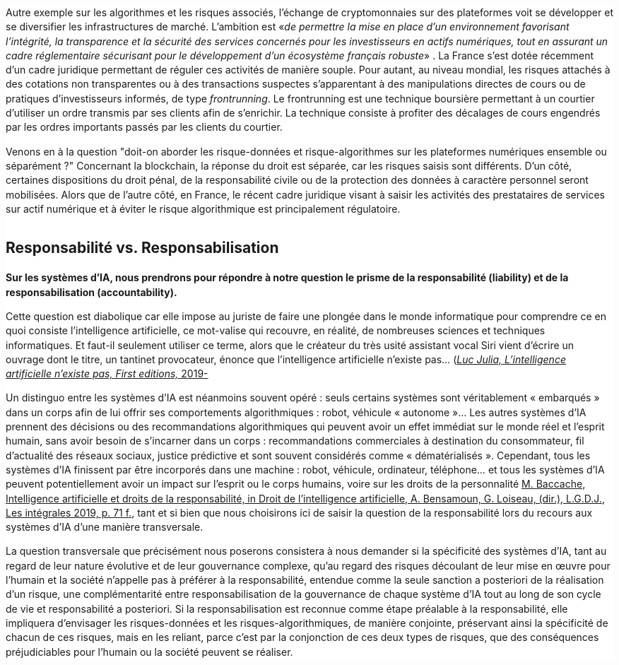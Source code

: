 Autre exemple sur les algorithmes et les risques associés, l’échange de cryptomonnaies sur des plateformes voit se développer et se diversifier les infrastructures de marché. L’ambition est «_de permettre la mise en place d’un environnement favorisant l’intégrité, la transparence et la sécurité des services concernés pour les investisseurs en actifs numériques, tout en assurant un cadre réglementaire sécurisant pour le développement d’un écosystème français robuste_» . La France s’est dotée récemment d’un cadre juridique permettant de réguler ces activités de manière souple. Pour autant, au niveau mondial, les risques attachés à des cotations non transparentes ou à des transactions  suspectes s’apparentant à des manipulations directes de cours ou de pratiques d’investisseurs informés, de type _frontrunning_. Le frontrunning est une technique boursière permettant à un courtier d’utiliser un ordre transmis par ses clients afin de s’enrichir. La technique consiste à profiter des décalages de cours engendrés par les ordres importants passés par les clients du courtier.

Venons en à la question "doit-on aborder les risque-données et risque-algorithmes sur les plateformes numériques ensemble ou séparément ?" Concernant la blockchain, la réponse du droit est séparée, car les risques saisis sont différents. D’un côté, certaines dispositions du droit pénal, de la responsabilité civile ou de la protection des données à caractère personnel seront mobilisées. Alors que de l’autre côté, en France, le récent cadre juridique visant à saisir les activités des prestataires de services sur actif numérique et à éviter le risque algorithmique est principalement régulatoire.

Responsabilité vs. Responsabilisation
---------------------------------

**Sur les systèmes d’IA, nous prendrons pour répondre à notre question le prisme de la responsabilité (liability) et de la responsabilisation (accountability).**

Cette question est diabolique car elle impose au juriste de faire une plongée dans le monde informatique pour comprendre ce en quoi consiste l’intelligence artificielle, ce mot-valise qui recouvre, en réalité, de nombreuses sciences et techniques informatiques. Et faut-il seulement utiliser ce terme, alors que le créateur du très usité assistant vocal Siri vient d’écrire un ouvrage dont le titre, un tantinet provocateur, énonce que l’intelligence artificielle n’existe pas… ([_Luc Julia, L’intelligence artificielle n’existe pas, First editions,_ 2019-](https://www.decitre.fr/livres/l-intelligence-artificielle-n-existe-pas-9782412043400.html?gclid=CjwKCAiA0svwBRBhEiwAHqKjFn1VMnxXJfj2t5mUiTcazBI-Bg9q6s9zDvYC8Oz8mII4f1z6TiTEIhoCGl8QAvD_BwE)

Un distinguo entre les systèmes d’IA est néanmoins souvent opéré : seuls certains systèmes sont véritablement « embarqués » dans un corps afin de lui offrir ses comportements algorithmiques : robot, véhicule « autonome »… Les autres systèmes d’IA prennent des décisions ou des recommandations algorithmiques qui peuvent avoir un effet immédiat sur le monde réel et l’esprit humain, sans avoir besoin de s’incarner dans un corps : recommandations commerciales à destination du consommateur, fil d’actualité des réseaux sociaux, justice prédictive et sont souvent considérés comme « dématérialisés ». Cependant, tous les systèmes d’IA finissent par être  incorporés dans une machine : robot, véhicule, ordinateur, téléphone… et tous les systèmes d’IA peuvent potentiellement avoir un impact sur l’esprit ou le corps humains, voire sur les droits de la personnalité [M. Baccache, Intelligence artificielle et droits de la responsabilité, in Droit de l’intelligence artificielle, A. Bensamoun, G. Loiseau, (dir.), L.G.D.J., Les intégrales 2019, p. 71 f.](https://www.lgdj.fr/droit-de-l-intelligence-artificielle-9782275065649.html), tant et si bien que nous choisirons ici de saisir la question de la responsabilité lors du recours aux systèmes d’IA d’une manière transversale.

La question transversale que précisément nous poserons consistera à nous demander si la spécificité des systèmes d’IA, tant au regard de leur nature évolutive et de leur gouvernance complexe, qu’au regard des risques découlant de leur mise en œuvre pour l’humain et la société n’appelle pas à préférer à la responsabilité, entendue comme la seule sanction a posteriori de la réalisation d’un risque, une complémentarité entre responsabilisation de la gouvernance de chaque système d’IA tout au long de son cycle de vie et responsabilité a posteriori. Si la responsabilisation est reconnue comme étape préalable à la responsabilité, elle impliquera d’envisager les risques-données et les risques-algorithmiques, de manière conjointe, préservant ainsi la spécificité de chacun de ces risques, mais en les reliant, parce c’est par la conjonction de ces deux types de risques, que des conséquences préjudiciables pour l’humain ou la société peuvent se réaliser.
